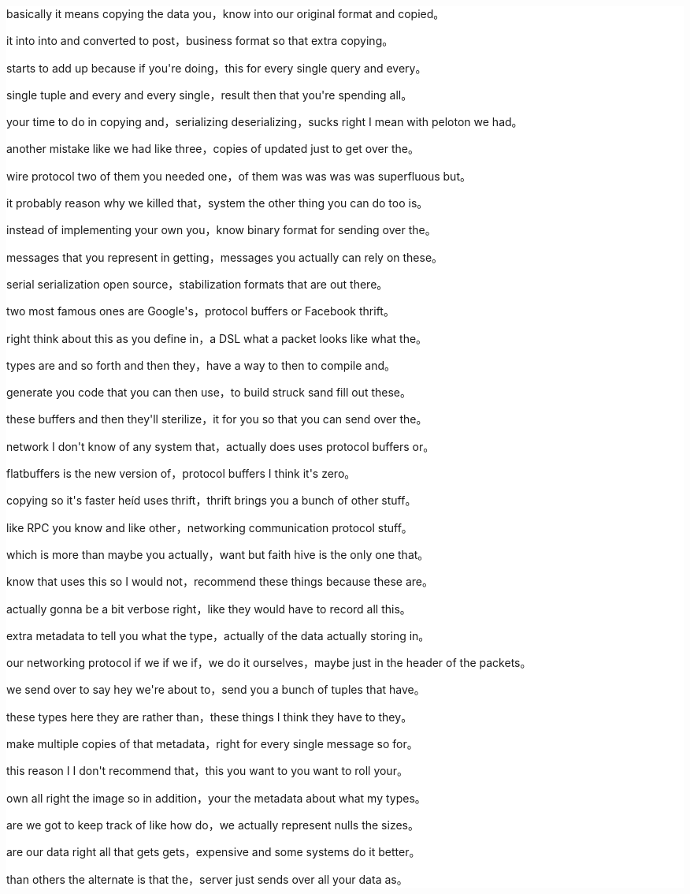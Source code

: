 basically it means copying the data you，know into our original format and copied。

it into into and converted to post，business format so that extra copying。

starts to add up because if you're doing，this for every single query and every。

single tuple and every and every single，result then that you're spending all。

your time to do in copying and，serializing deserializing，sucks right I mean with peloton we had。

another mistake like we had like three，copies of updated just to get over the。

wire protocol two of them you needed one，of them was was was was superfluous but。

it probably reason why we killed that，system the other thing you can do too is。

instead of implementing your own you，know binary format for sending over the。

messages that you represent in getting，messages you actually can rely on these。

serial serialization open source，stabilization formats that are out there。

two most famous ones are Google's，protocol buffers or Facebook thrift。

right think about this as you define in，a DSL what a packet looks like what the。

types are and so forth and then they，have a way to then to compile and。

generate you code that you can then use，to build struck sand fill out these。

these buffers and then they'll sterilize，it for you so that you can send over the。

network I don't know of any system that，actually does uses protocol buffers or。

flatbuffers is the new version of，protocol buffers I think it's zero。

copying so it's faster heíd uses thrift，thrift brings you a bunch of other stuff。

like RPC you know and like other，networking communication protocol stuff。

which is more than maybe you actually，want but faith hive is the only one that。

know that uses this so I would not，recommend these things because these are。

actually gonna be a bit verbose right，like they would have to record all this。

extra metadata to tell you what the type，actually of the data actually storing in。

our networking protocol if we if we if，we do it ourselves，maybe just in the header of the packets。

we send over to say hey we're about to，send you a bunch of tuples that have。

these types here they are rather than，these things I think they have to they。

make multiple copies of that metadata，right for every single message so for。

this reason I I don't recommend that，this you want to you want to roll your。

own all right the image so in addition，your the metadata about what my types。

are we got to keep track of like how do，we actually represent nulls the sizes。

are our data right all that gets gets，expensive and some systems do it better。

than others the alternate is that the，server just sends over all your data as。
